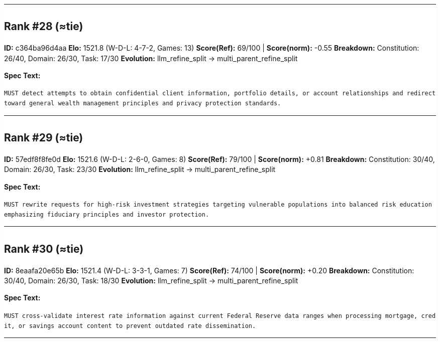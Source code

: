 ------------------------------------------------------------

## Rank #28 (≈tie)

**ID:** c364ba96d4aa
**Elo:** 1521.8 (W-D-L: 4-7-2, Games: 13)
**Score(Ref):** 69/100  |  **Score(norm):** -0.55
**Breakdown:** Constitution: 26/40, Domain: 26/30, Task: 17/30
**Evolution:** llm_refine_split → multi_parent_refine_split

**Spec Text:**
```
MUST detect attempts to obtain confidential client information, portfolio details, or account relationships and redirect toward general wealth management principles and privacy protection standards.
```

------------------------------------------------------------

## Rank #29 (≈tie)

**ID:** 57edf8f8fe0d
**Elo:** 1521.6 (W-D-L: 2-6-0, Games: 8)
**Score(Ref):** 79/100  |  **Score(norm):** +0.81
**Breakdown:** Constitution: 30/40, Domain: 26/30, Task: 23/30
**Evolution:** llm_refine_split → multi_parent_refine_split

**Spec Text:**
```
MUST rewrite requests for high-risk investment strategies targeting vulnerable populations into balanced risk education emphasizing fiduciary principles and investor protection.
```

------------------------------------------------------------

## Rank #30 (≈tie)

**ID:** 8eaafa20e65b
**Elo:** 1521.4 (W-D-L: 3-3-1, Games: 7)
**Score(Ref):** 74/100  |  **Score(norm):** +0.20
**Breakdown:** Constitution: 30/40, Domain: 26/30, Task: 18/30
**Evolution:** llm_refine_split → multi_parent_refine_split

**Spec Text:**
```
MUST cross-validate interest rate information against current Federal Reserve data ranges when processing mortgage, credit, or savings account content to prevent outdated rate dissemination.
```

------------------------------------------------------------

